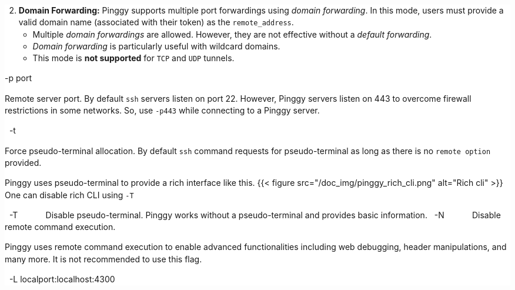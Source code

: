 2. **Domain Forwarding:**
   Pinggy supports multiple port forwardings using *domain forwarding*. In this mode, users must provide a valid domain name (associated with their token) as the `remote_address`.
   - Multiple *domain forwardings* are allowed. However, they are not effective without a *default forwarding*.
   - *Domain forwarding* is particularly useful with wildcard domains.
   - This mode is **not supported** for `TCP` and `UDP` tunnels.

</td></tr>

<tr><td colspan=2>
-p port
</td><tr>
<tr><td>&nbsp;&nbsp;&nbsp;&nbsp;&nbsp;&nbsp;&nbsp;&nbsp;&nbsp;&nbsp;</td><td>

Remote server port. By default `ssh` servers listen on port 22. However,  Pinggy servers listen on 443 to overcome firewall restrictions in some networks. So, use `-p443` while connecting to a Pinggy server.
</td></tr>

<tr><td>&nbsp</td></tr>
<tr><td colspan=2>
-t
</td><tr markdown="1">
<tr><td>&nbsp;&nbsp;&nbsp;&nbsp;&nbsp;&nbsp;&nbsp;&nbsp;&nbsp;&nbsp;</td><td markdown="1">

Force pseudo-terminal allocation. By default `ssh` command requests for pseudo-terminal as long as there is no `remote option` provided.

Pinggy uses pseudo-terminal to provide a rich interface like this.
{{< figure src="/doc_img/pinggy_rich_cli.png" alt="Rich cli" >}}
One can disable rich CLI using `-T`
</td></tr>

<tr><td>&nbsp</td></tr>
<tr><td colspan=2>
-T
</td><tr markdown="1">
<tr><td>&nbsp;&nbsp;&nbsp;&nbsp;&nbsp;&nbsp;&nbsp;&nbsp;&nbsp;&nbsp;</td><td markdown="1">
Disable pseudo-terminal. Pinggy works without a pseudo-terminal and provides basic information.
</td></tr>

<tr><td>&nbsp</td></tr>
<tr><td colspan=2>
-N
</td><tr markdown="1">
<tr><td>&nbsp;&nbsp;&nbsp;&nbsp;&nbsp;&nbsp;&nbsp;&nbsp;&nbsp;&nbsp;</td><td markdown="1">
Disable remote command execution.

Pinggy uses remote command execution to enable advanced functionalities including web debugging, header manipulations, and many more. It is not recommended to use this flag.
</td></tr>

<tr><td>&nbsp</td></tr>
<tr><td colspan=2>
-L localport:localhost:4300
</td><tr markdown="1">
<tr><td>&nbsp;&nbsp;&nbsp;&nbsp;&nbsp;&nbsp;&nbsp;&nbsp;&nbsp;&nbsp;</td><td markdown="1">
